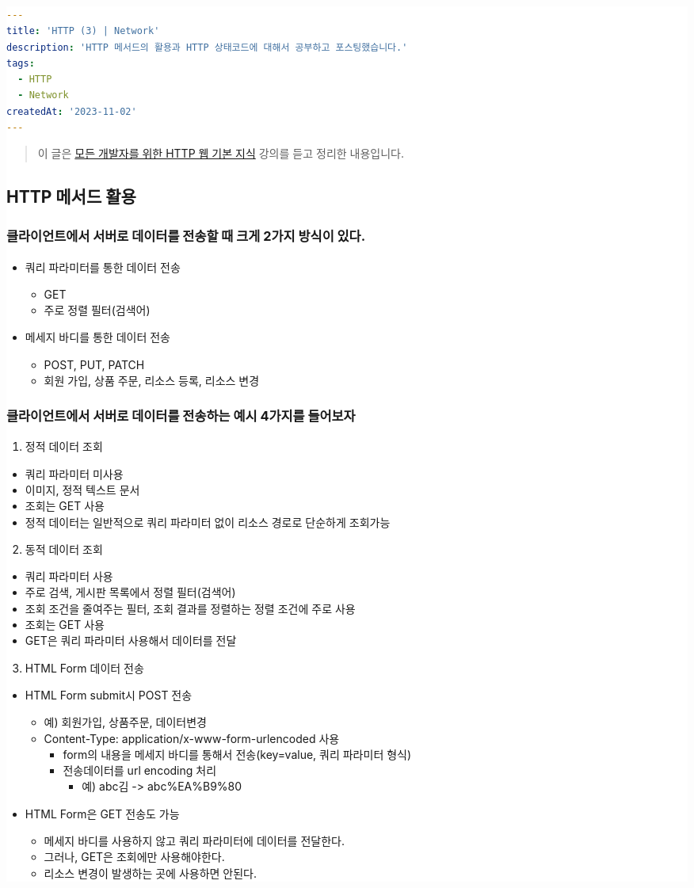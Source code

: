 ```yaml
---
title: 'HTTP (3) | Network'
description: 'HTTP 메서드의 활용과 HTTP 상태코드에 대해서 공부하고 포스팅했습니다.'
tags:
  - HTTP
  - Network
createdAt: '2023-11-02'
---
```


> 이 글은 [모든 개발자를 위한 HTTP 웹 기본 지식](https://www.inflearn.com/course/http-%EC%9B%B9-%EB%84%A4%ED%8A%B8%EC%9B%8C%ED%81%AC/dashboard) 강의를 듣고 정리한 내용입니다.

## HTTP 메서드 활용

### 클라이언트에서 서버로 데이터를 전송할 때 크게 2가지 방식이 있다.

- 쿼리 파라미터를 통한 데이터 전송
  - GET
  - 주로 정렬 필터(검색어)

- 메세지 바디를 통한 데이터 전송
  - POST, PUT, PATCH
  - 회원 가입, 상품 주문, 리소스 등록, 리소스 변경

### 클라이언트에서 서버로 데이터를 전송하는 예시 4가지를 들어보자

1. 정적 데이터 조회

- 쿼리 파라미터 미사용
- 이미지, 정적 텍스트 문서
- 조회는 GET 사용
- 정적 데이터는 일반적으로 쿼리 파라미터 없이 리소스 경로로 단순하게 조회가능

2. 동적 데이터 조회

- 쿼리 파라미터 사용
- 주로 검색, 게시판 목록에서 정렬 필터(검색어)
- 조회 조건을 줄여주는 필터, 조회 결과를 정렬하는 정렬 조건에 주로 사용
- 조회는 GET 사용
- GET은 쿼리 파라미터 사용해서 데이터를 전달 

3. HTML Form 데이터 전송

- HTML Form submit시 POST 전송
  - 예) 회원가입, 상품주문, 데이터변경
  - Content-Type: application/x-www-form-urlencoded 사용
    - form의 내용을 메세지 바디를 통해서 전송(key=value, 쿼리 파라미터 형식)
    - 전송데이터를 url encoding 처리
      - 예) abc김 -> abc%EA%B9%80

- HTML Form은 GET 전송도 가능
  - 메세지 바디를 사용하지 않고 쿼리 파라미터에 데이터를 전달한다.
  - 그러나, GET은 조회에만 사용해야한다.
  - 리소스 변경이 발생하는 곳에 사용하면 안된다.

